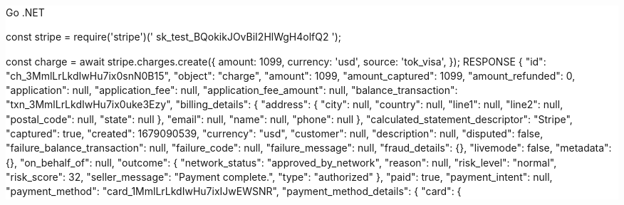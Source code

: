 Go
.NET




const stripe = require('stripe')('
sk_test_BQokikJOvBiI2HlWgH4olfQ2
');

const charge = await stripe.charges.create({
  amount: 1099,
  currency: 'usd',
  source: 'tok_visa',
});
RESPONSE
{
  "id": "ch_3MmlLrLkdIwHu7ix0snN0B15",
  "object": "charge",
  "amount": 1099,
  "amount_captured": 1099,
  "amount_refunded": 0,
  "application": null,
  "application_fee": null,
  "application_fee_amount": null,
  "balance_transaction": "txn_3MmlLrLkdIwHu7ix0uke3Ezy",
  "billing_details": {
    "address": {
      "city": null,
      "country": null,
      "line1": null,
      "line2": null,
      "postal_code": null,
      "state": null
    },
    "email": null,
    "name": null,
    "phone": null
  },
  "calculated_statement_descriptor": "Stripe",
  "captured": true,
  "created": 1679090539,
  "currency": "usd",
  "customer": null,
  "description": null,
  "disputed": false,
  "failure_balance_transaction": null,
  "failure_code": null,
  "failure_message": null,
  "fraud_details": {},
  "livemode": false,
  "metadata": {},
  "on_behalf_of": null,
  "outcome": {
    "network_status": "approved_by_network",
    "reason": null,
    "risk_level": "normal",
    "risk_score": 32,
    "seller_message": "Payment complete.",
    "type": "authorized"
  },
  "paid": true,
  "payment_intent": null,
  "payment_method": "card_1MmlLrLkdIwHu7ixIJwEWSNR",
  "payment_method_details": {
    "card": {